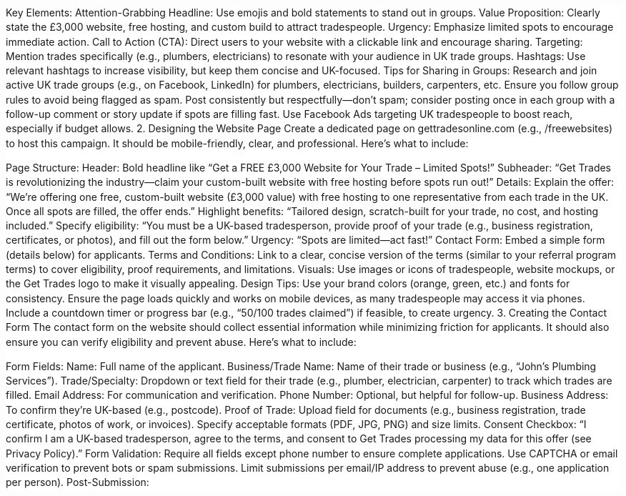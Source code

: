 Key Elements:
Attention-Grabbing Headline: Use emojis and bold statements to stand out in groups.
Value Proposition: Clearly state the £3,000 website, free hosting, and custom build to attract tradespeople.
Urgency: Emphasize limited spots to encourage immediate action.
Call to Action (CTA): Direct users to your website with a clickable link and encourage sharing.
Targeting: Mention trades specifically (e.g., plumbers, electricians) to resonate with your audience in UK trade groups.
Hashtags: Use relevant hashtags to increase visibility, but keep them concise and UK-focused.
Tips for Sharing in Groups:
Research and join active UK trade groups (e.g., on Facebook, LinkedIn) for plumbers, electricians, builders, carpenters, etc. Ensure you follow group rules to avoid being flagged as spam.
Post consistently but respectfully—don’t spam; consider posting once in each group with a follow-up comment or story update if spots are filling fast.
Use Facebook Ads targeting UK tradespeople to boost reach, especially if budget allows.
2. Designing the Website Page
Create a dedicated page on gettradesonline.com (e.g., /freewebsites) to host this campaign. It should be mobile-friendly, clear, and professional. Here’s what to include:

Page Structure:
Header: Bold headline like “Get a FREE £3,000 Website for Your Trade – Limited Spots!”
Subheader: “Get Trades is revolutionizing the industry—claim your custom-built website with free hosting before spots run out!”
Details:
Explain the offer: “We’re offering one free, custom-built website (£3,000 value) with free hosting to one representative from each trade in the UK. Once all spots are filled, the offer ends.”
Highlight benefits: “Tailored design, scratch-built for your trade, no cost, and hosting included.”
Specify eligibility: “You must be a UK-based tradesperson, provide proof of your trade (e.g., business registration, certificates, or photos), and fill out the form below.”
Urgency: “Spots are limited—act fast!”
Contact Form: Embed a simple form (details below) for applicants.
Terms and Conditions: Link to a clear, concise version of the terms (similar to your referral program terms) to cover eligibility, proof requirements, and limitations.
Visuals: Use images or icons of tradespeople, website mockups, or the Get Trades logo to make it visually appealing.
Design Tips:
Use your brand colors (orange, green, etc.) and fonts for consistency.
Ensure the page loads quickly and works on mobile devices, as many tradespeople may access it via phones.
Include a countdown timer or progress bar (e.g., “50/100 trades claimed”) if feasible, to create urgency.
3. Creating the Contact Form
The contact form on the website should collect essential information while minimizing friction for applicants. It should also ensure you can verify eligibility and prevent abuse. Here’s what to include:

Form Fields:
Name: Full name of the applicant.
Business/Trade Name: Name of their trade or business (e.g., “John’s Plumbing Services”).
Trade/Specialty: Dropdown or text field for their trade (e.g., plumber, electrician, carpenter) to track which trades are filled.
Email Address: For communication and verification.
Phone Number: Optional, but helpful for follow-up.
Business Address: To confirm they’re UK-based (e.g., postcode).
Proof of Trade: Upload field for documents (e.g., business registration, trade certificate, photos of work, or invoices). Specify acceptable formats (PDF, JPG, PNG) and size limits.
Consent Checkbox: “I confirm I am a UK-based tradesperson, agree to the terms, and consent to Get Trades processing my data for this offer (see Privacy Policy).”
Form Validation:
Require all fields except phone number to ensure complete applications.
Use CAPTCHA or email verification to prevent bots or spam submissions.
Limit submissions per email/IP address to prevent abuse (e.g., one application per person).
Post-Submission: